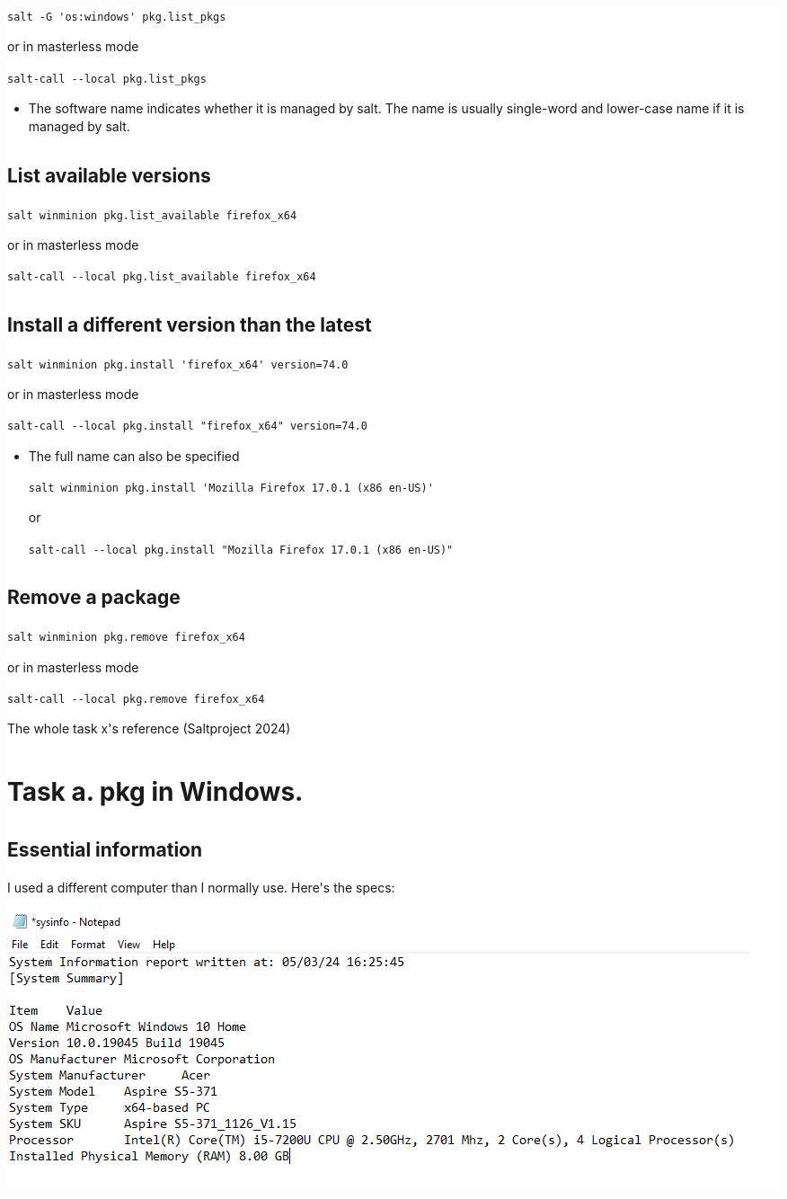     salt -G 'os:windows' pkg.list_pkgs

or in masterless mode

    salt-call --local pkg.list_pkgs

- The software name indicates whether it is managed by salt. The name is usually single-word and lower-case name if it is managed by salt.

## List available versions

    salt winminion pkg.list_available firefox_x64

or in masterless mode

    salt-call --local pkg.list_available firefox_x64

## Install a different version than the latest

    salt winminion pkg.install 'firefox_x64' version=74.0

or in masterless mode

    salt-call --local pkg.install "firefox_x64" version=74.0

- The full name can also be specified

      salt winminion pkg.install 'Mozilla Firefox 17.0.1 (x86 en-US)'

    or 

      salt-call --local pkg.install "Mozilla Firefox 17.0.1 (x86 en-US)"

## Remove a package

    salt winminion pkg.remove firefox_x64

or in masterless mode

    salt-call --local pkg.remove firefox_x64


The whole task x's reference (Saltproject 2024)


# Task a. pkg in Windows.

## Essential information

I used a different computer than I normally use. Here's the specs:

![1](screenshots/6/1.PNG)
